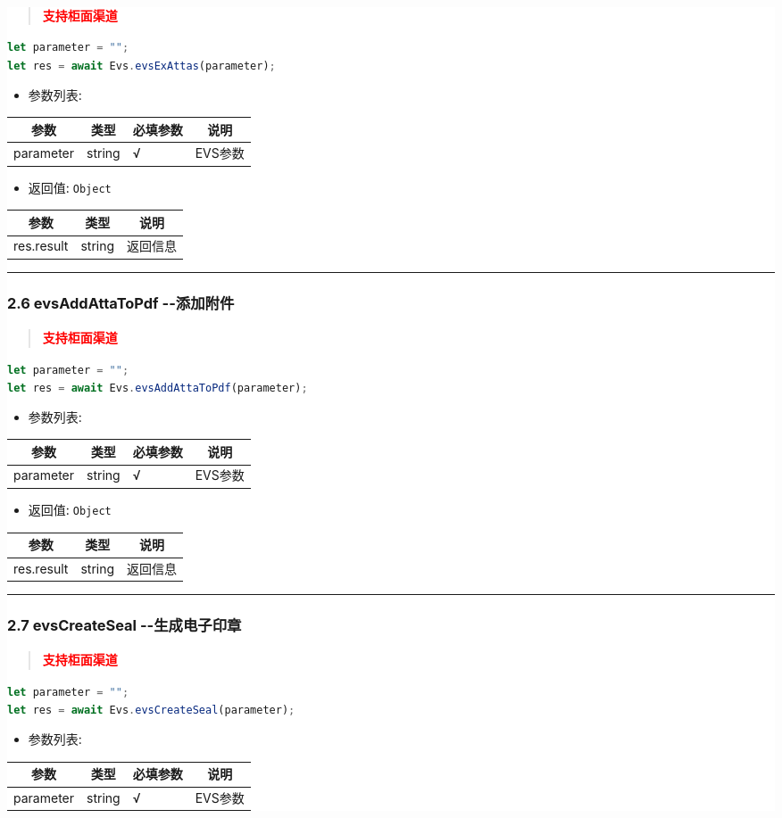 > <font color ='red' style="font-weight:bold">支持柜面渠道</font>

```js
let parameter = ""; 
let res = await Evs.evsExAttas(parameter);
```

- 参数列表: 

| 参数    | 类型   | 必填参数 |说明    |
| ------- | ------ | ---|------------------ |
| parameter | string | √ | EVS参数 |

- 返回值: `Object`

| 参数    | 类型   | 说明    |
| ------- | ------ |------------------ |
| res.result | string | 返回信息 |

----------------------------------------------------
###  2.6 evsAddAttaToPdf --添加附件

> <font color ='red' style="font-weight:bold">支持柜面渠道</font>

```js
let parameter = ""; 
let res = await Evs.evsAddAttaToPdf(parameter);
```

- 参数列表: 

| 参数    | 类型   | 必填参数 |说明    |
| ------- | ------ | ---|------------------ |
| parameter | string | √ | EVS参数 |

- 返回值: `Object`

| 参数    | 类型   | 说明    |
| ------- | ------ |------------------ |
| res.result | string | 返回信息 |

----------------------------------------------------
###  2.7 evsCreateSeal --生成电子印章

> <font color ='red' style="font-weight:bold">支持柜面渠道</font>

```js
let parameter = ""; 
let res = await Evs.evsCreateSeal(parameter);
```

- 参数列表: 

| 参数    | 类型   | 必填参数 |说明    |
| ------- | ------ | ---|------------------ |
| parameter | string | √ | EVS参数 |
